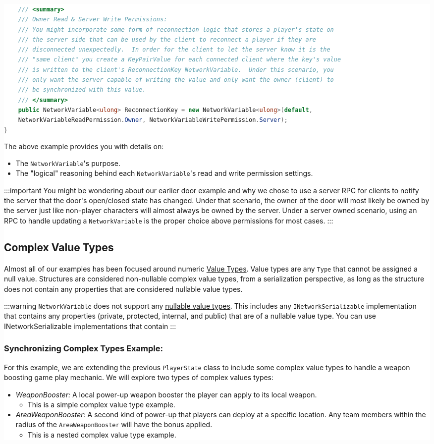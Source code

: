 ```csharp
    /// <summary>
    /// Owner Read & Server Write Permissions:
    /// You might incorporate some form of reconnection logic that stores a player's state on 
    /// the server side that can be used by the client to reconnect a player if they are 
    /// disconnected unexpectedly.  In order for the client to let the server know it is the
    /// "same client" you create a KeyPairValue for each connected client where the key's value 
    /// is written to the client's ReconnectionKey NetworkVariable.  Under this scenario, you
    /// only want the server capable of writing the value and only want the owner (client) to
    /// be synchronized with this value.
    /// </summary>
    public NetworkVariable<ulong> ReconnectionKey = new NetworkVariable<ulong>(default,
    NetworkVariableReadPermission.Owner, NetworkVariableWritePermission.Server);
}
```
The above example provides you with details on:
- The `NetworkVariable`'s purpose.
- The "logical" reasoning behind each `NetworkVariable`'s read and write permission settings.

:::important
You might be wondering about our earlier door example and why we chose to use a server RPC for clients to notify the server that the door's open/closed state has changed.  Under that scenario, the owner of the door will most likely be owned by the server just like non-player characters will almost always be owned by the server.  Under a server owned scenario, using an RPC to handle updating a `NetworkVariable` is the proper choice above permissions for most cases.
:::

## Complex Value Types 
Almost all of our examples has been focused around numeric [Value Types](https://docs.microsoft.com/en-us/dotnet/csharp/language-reference/builtin-types/value-types). Value types are any `Type` that cannot be assigned a null value. Structures are considered non-nullable complex value types, from a serialization perspective, as long as the structure does not contain any properties that are considered nullable value types.

:::warning
`NetworkVariable` does not support any [nullable value types](https://docs.microsoft.com/en-us/dotnet/csharp/language-reference/builtin-types/nullable-value-types).  This includes any `INetworkSerializable` implementation that contains any properties (private, protected, internal, and public) that are of a nullable value type. You can use INetworkSerializable implementations that contain
:::


### Synchronizing Complex Types Example:
For this example, we are extending the previous `PlayerState` class to include some complex value types to handle a weapon boosting game play mechanic.  We will explore two types of complex values types:
- *WeaponBooster:* A local power-up weapon booster the player can apply to its local weapon.
    - This is a simple complex value type example.
- *AreaWeaponBooster:* A second kind of power-up that players can deploy at a specific location.  Any team members within the radius of the `AreaWeaponBooster` will have the bonus applied.
    - This is a nested complex value type example.
